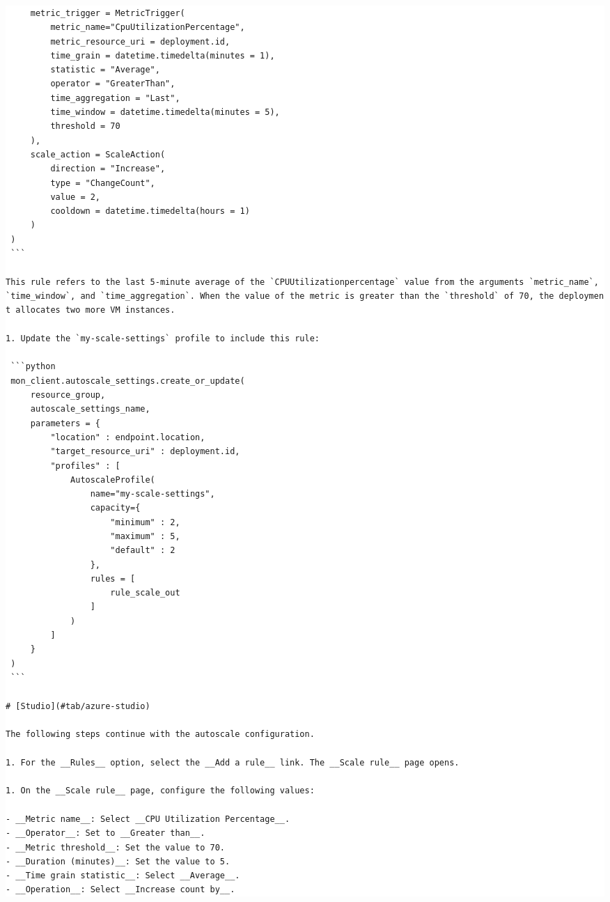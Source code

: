    ```
        metric_trigger = MetricTrigger(
            metric_name="CpuUtilizationPercentage",
            metric_resource_uri = deployment.id, 
            time_grain = datetime.timedelta(minutes = 1),
            statistic = "Average",
            operator = "GreaterThan", 
            time_aggregation = "Last",
            time_window = datetime.timedelta(minutes = 5), 
            threshold = 70
        ), 
        scale_action = ScaleAction(
            direction = "Increase", 
            type = "ChangeCount", 
            value = 2, 
            cooldown = datetime.timedelta(hours = 1)
        )
    )
    ```

   This rule refers to the last 5-minute average of the `CPUUtilizationpercentage` value from the arguments `metric_name`, `time_window`, and `time_aggregation`. When the value of the metric is greater than the `threshold` of 70, the deployment allocates two more VM instances. 

1. Update the `my-scale-settings` profile to include this rule: 

    ```python 
    mon_client.autoscale_settings.create_or_update(
        resource_group, 
        autoscale_settings_name, 
        parameters = {
            "location" : endpoint.location,
            "target_resource_uri" : deployment.id,
            "profiles" : [
                AutoscaleProfile(
                    name="my-scale-settings",
                    capacity={
                        "minimum" : 2, 
                        "maximum" : 5,
                        "default" : 2
                    },
                    rules = [
                        rule_scale_out
                    ]
                )
            ]
        }
    )
    ``` 

# [Studio](#tab/azure-studio)

The following steps continue with the autoscale configuration.

1. For the __Rules__ option, select the __Add a rule__ link. The __Scale rule__ page opens.

1. On the __Scale rule__ page, configure the following values:

   - __Metric name__: Select __CPU Utilization Percentage__.
   - __Operator__: Set to __Greater than__.
   - __Metric threshold__: Set the value to 70.
   - __Duration (minutes)__: Set the value to 5.
   - __Time grain statistic__: Select __Average__.
   - __Operation__: Select __Increase count by__.
   ```